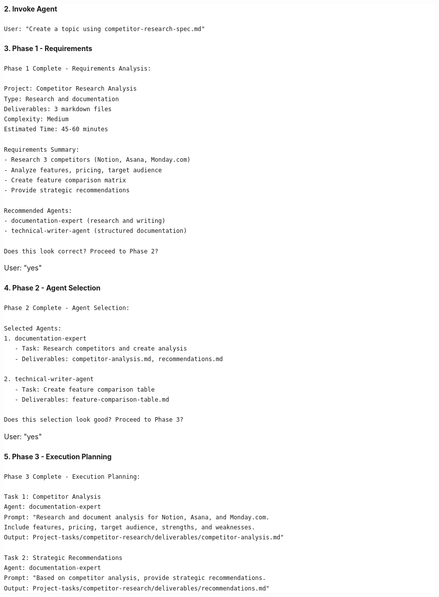#### 2. Invoke Agent

```
User: "Create a topic using competitor-research-spec.md"
```

#### 3. Phase 1 - Requirements

```
Phase 1 Complete - Requirements Analysis:

Project: Competitor Research Analysis
Type: Research and documentation
Deliverables: 3 markdown files
Complexity: Medium
Estimated Time: 45-60 minutes

Requirements Summary:
- Research 3 competitors (Notion, Asana, Monday.com)
- Analyze features, pricing, target audience
- Create feature comparison matrix
- Provide strategic recommendations

Recommended Agents:
- documentation-expert (research and writing)
- technical-writer-agent (structured documentation)

Does this look correct? Proceed to Phase 2?
```

User: "yes"

#### 4. Phase 2 - Agent Selection

```
Phase 2 Complete - Agent Selection:

Selected Agents:
1. documentation-expert
   - Task: Research competitors and create analysis
   - Deliverables: competitor-analysis.md, recommendations.md

2. technical-writer-agent
   - Task: Create feature comparison table
   - Deliverables: feature-comparison-table.md

Does this selection look good? Proceed to Phase 3?
```

User: "yes"

#### 5. Phase 3 - Execution Planning

```
Phase 3 Complete - Execution Planning:

Task 1: Competitor Analysis
Agent: documentation-expert
Prompt: "Research and document analysis for Notion, Asana, and Monday.com.
Include features, pricing, target audience, strengths, and weaknesses.
Output: Project-tasks/competitor-research/deliverables/competitor-analysis.md"

Task 2: Strategic Recommendations
Agent: documentation-expert
Prompt: "Based on competitor analysis, provide strategic recommendations.
Output: Project-tasks/competitor-research/deliverables/recommendations.md"

```